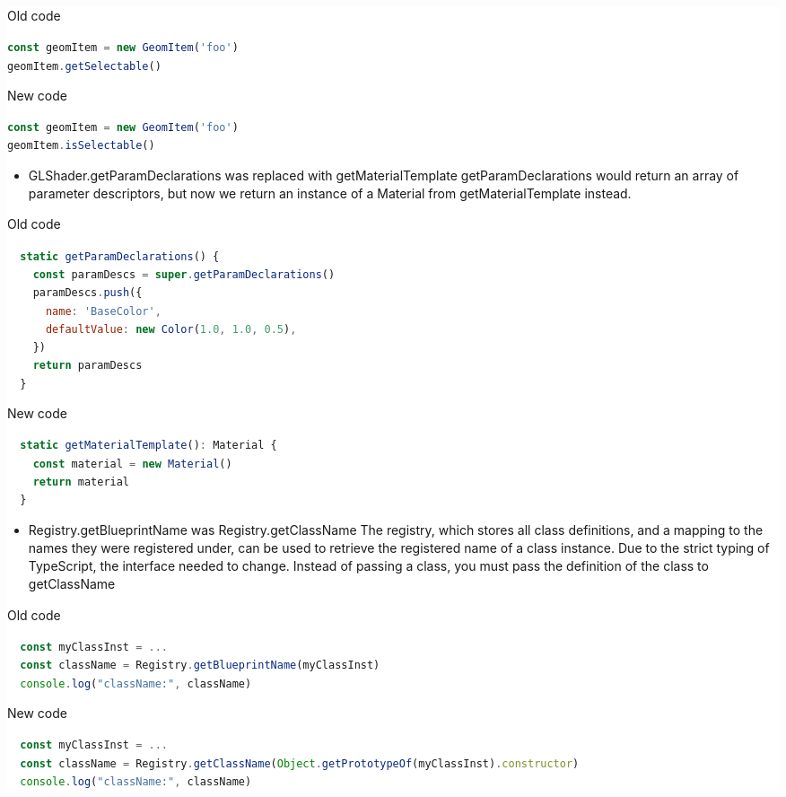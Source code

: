 Old code
```javascript
const geomItem = new GeomItem('foo')
geomItem.getSelectable()
```

New code
```javascript
const geomItem = new GeomItem('foo')
geomItem.isSelectable()
```

* GLShader.getParamDeclarations was replaced with getMaterialTemplate 
getParamDeclarations would return an array of parameter descriptors, but now we return an instance of a Material from getMaterialTemplate instead.

Old code
```javascript
  static getParamDeclarations() {
    const paramDescs = super.getParamDeclarations()
    paramDescs.push({
      name: 'BaseColor',
      defaultValue: new Color(1.0, 1.0, 0.5),
    })
    return paramDescs
  }
```

New code
```javascript
  static getMaterialTemplate(): Material {
    const material = new Material()
    return material
  }
```



* Registry.getBlueprintName was Registry.getClassName 
The registry, which stores all class definitions, and a mapping to the names they were registered under, can be used to retrieve the registered name of a class instance.
Due to the strict typing of TypeScript, the interface needed to change. Instead of passing a class, you must pass the definition of the class to getClassName

Old code
```javascript
  const myClassInst = ...
  const className = Registry.getBlueprintName(myClassInst)
  console.log("className:", className)
```

New code
```javascript
  const myClassInst = ...
  const className = Registry.getClassName(Object.getPrototypeOf(myClassInst).constructor)
  console.log("className:", className)
```
